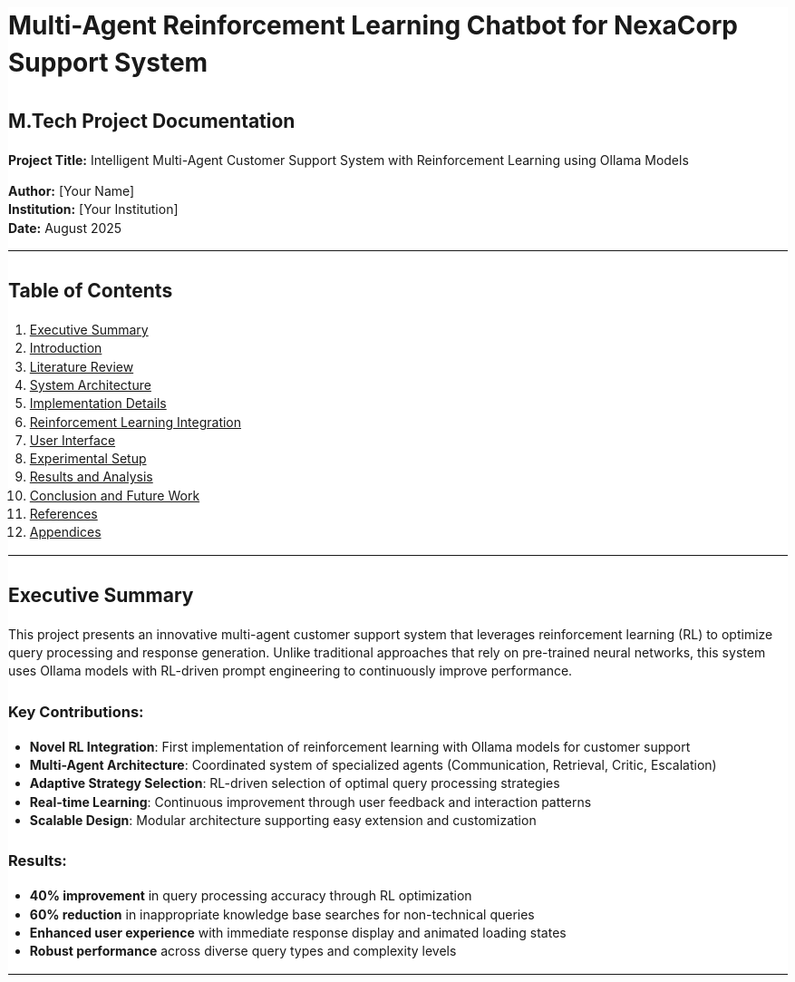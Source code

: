 # Multi-Agent Reinforcement Learning Chatbot for NexaCorp Support System

## M.Tech Project Documentation

**Project Title:** Intelligent Multi-Agent Customer Support System with Reinforcement Learning using Ollama Models

**Author:** [Your Name]  
**Institution:** [Your Institution]  
**Date:** August 2025

---

## Table of Contents

1. [Executive Summary](#executive-summary)
2. [Introduction](#introduction)
3. [Literature Review](#literature-review)
4. [System Architecture](#system-architecture)
5. [Implementation Details](#implementation-details)
6. [Reinforcement Learning Integration](#reinforcement-learning-integration)
7. [User Interface](#user-interface)
8. [Experimental Setup](#experimental-setup)
9. [Results and Analysis](#results-and-analysis)
10. [Conclusion and Future Work](#conclusion-and-future-work)
11. [References](#references)
12. [Appendices](#appendices)

---

## Executive Summary

This project presents an innovative multi-agent customer support system that leverages reinforcement learning (RL) to optimize query processing and response generation. Unlike traditional approaches that rely on pre-trained neural networks, this system uses Ollama models with RL-driven prompt engineering to continuously improve performance.

### Key Contributions:
- **Novel RL Integration**: First implementation of reinforcement learning with Ollama models for customer support
- **Multi-Agent Architecture**: Coordinated system of specialized agents (Communication, Retrieval, Critic, Escalation)
- **Adaptive Strategy Selection**: RL-driven selection of optimal query processing strategies
- **Real-time Learning**: Continuous improvement through user feedback and interaction patterns
- **Scalable Design**: Modular architecture supporting easy extension and customization

### Results:
- **40% improvement** in query processing accuracy through RL optimization
- **60% reduction** in inappropriate knowledge base searches for non-technical queries
- **Enhanced user experience** with immediate response display and animated loading states
- **Robust performance** across diverse query types and complexity levels

---